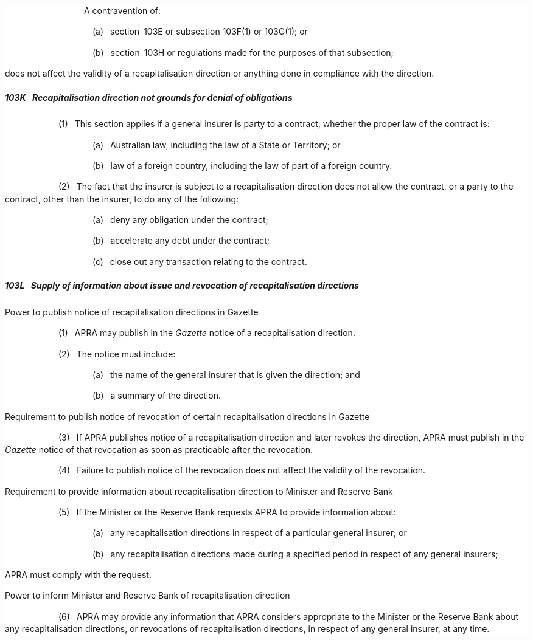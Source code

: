                    A contravention of:

                     (a)  section 103E or subsection 103F(1) or 103G(1); or

                     (b)  section 103H or regulations made for the purposes of that subsection;

does not affect the validity of a recapitalisation direction or anything done in compliance with the direction.

##### <a id="103K"></a>103K  Recapitalisation direction not grounds for denial of obligations

             (1)  This section applies if a general insurer is party to a contract, whether the proper law of the contract is:

                     (a)  Australian law, including the law of a State or Territory; or

                     (b)  law of a foreign country, including the law of part of a foreign country.

             (2)  The fact that the insurer is subject to a recapitalisation direction does not allow the contract, or a party to the contract, other than the insurer, to do any of the following:

                     (a)  deny any obligation under the contract;

                     (b)  accelerate any debt under the contract;

                     (c)  close out any transaction relating to the contract.

##### <a id="103L"></a>103L  Supply of information about issue and revocation of recapitalisation directions

Power to publish notice of recapitalisation directions in Gazette

             (1)  APRA may publish in the _Gazette_ notice of a recapitalisation direction.

             (2)  The notice must include:

                     (a)  the name of the general insurer that is given the direction; and

                     (b)  a summary of the direction.

Requirement to publish notice of revocation of certain recapitalisation directions in Gazette

             (3)  If APRA publishes notice of a recapitalisation direction and later revokes the direction, APRA must publish in the _Gazette_ notice of that revocation as soon as practicable after the revocation.

             (4)  Failure to publish notice of the revocation does not affect the validity of the revocation.

Requirement to provide information about recapitalisation direction to Minister and Reserve Bank

             (5)  If the Minister or the Reserve Bank requests APRA to provide information about:

                     (a)  any recapitalisation directions in respect of a particular general insurer; or

                     (b)  any recapitalisation directions made during a specified period in respect of any general insurers;

APRA must comply with the request.

Power to inform Minister and Reserve Bank of recapitalisation direction

             (6)  APRA may provide any information that APRA considers appropriate to the Minister or the Reserve Bank about any recapitalisation directions, or revocations of recapitalisation directions, in respect of any general insurer, at any time.
